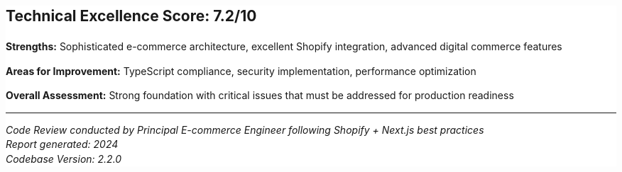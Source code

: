 ## Technical Excellence Score: 7.2/10

**Strengths:** Sophisticated e-commerce architecture, excellent Shopify integration, advanced digital commerce features

**Areas for Improvement:** TypeScript compliance, security implementation, performance optimization

**Overall Assessment:** Strong foundation with critical issues that must be addressed for production readiness

---

*Code Review conducted by Principal E-commerce Engineer following Shopify + Next.js best practices*  
*Report generated: 2024*  
*Codebase Version: 2.2.0*